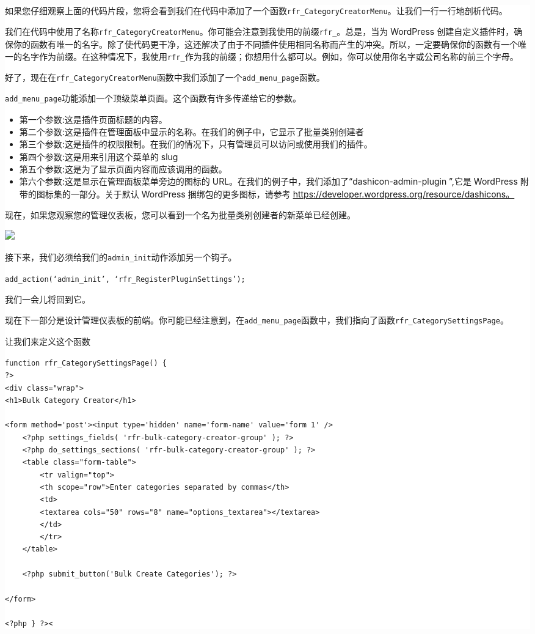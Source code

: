 如果您仔细观察上面的代码片段，您将会看到我们在代码中添加了一个函数`rfr_CategoryCreatorMenu`。让我们一行一行地剖析代码。

我们在代码中使用了名称`rfr_CategoryCreatorMenu`。你可能会注意到我使用的前缀`rfr_`。总是，当为 WordPress 创建自定义插件时，确保你的函数有唯一的名字。除了使代码更干净，这还解决了由于不同插件使用相同名称而产生的冲突。所以，一定要确保你的函数有一个唯一的名字作为前缀。在这种情况下，我使用`rfr_`作为我的前缀；你想用什么都可以。例如，你可以使用你名字或公司名称的前三个字母。

好了，现在在`rfr_CategoryCreatorMenu`函数中我们添加了一个`add_menu_page`函数。

`add_menu_page`功能添加一个顶级菜单页面。这个函数有许多传递给它的参数。

*   第一个参数:这是插件页面标题的内容。
*   第二个参数:这是插件在管理面板中显示的名称。在我们的例子中，它显示了批量类别创建者
*   第三个参数:这是插件的权限限制。在我们的情况下，只有管理员可以访问或使用我们的插件。
*   第四个参数:这是用来引用这个菜单的 slug
*   第五个参数:这是为了显示页面内容而应该调用的函数。
*   第六个参数:这是显示在管理面板菜单旁边的图标的 URL。在我们的例子中，我们添加了“dashicon-admin-plugin ”,它是 WordPress 附带的图标集的一部分。关于默认 WordPress 捆绑包的更多图标，请参考 https://developer.wordpress.org/resource/dashicons。

现在，如果您观察您的管理仪表板，您可以看到一个名为批量类别创建者的新菜单已经创建。

![](../Images/eda55d19f278822dcbbf1de840dc3c50.png)

接下来，我们必须给我们的`admin_init`动作添加另一个钩子。

```
add_action(‘admin_init’, ‘rfr_RegisterPluginSettings’);
```

我们一会儿将回到它。

现在下一部分是设计管理仪表板的前端。你可能已经注意到，在`add_menu_page`函数中，我们指向了函数`rfr_CategorySettingsPage`。

让我们来定义这个函数

```
function rfr_CategorySettingsPage() {
?>
<div class="wrap">
<h1>Bulk Category Creator</h1>

<form method='post'><input type='hidden' name='form-name' value='form 1' />
    <?php settings_fields( 'rfr-bulk-category-creator-group' ); ?>
    <?php do_settings_sections( 'rfr-bulk-category-creator-group' ); ?>
    <table class="form-table">
        <tr valign="top">
        <th scope="row">Enter categories separated by commas</th>
        <td>
        <textarea cols="50" rows="8" name="options_textarea"></textarea>
        </td>
        </tr>
    </table>

    <?php submit_button('Bulk Create Categories'); ?>

</form>

<?php } ?><
```
